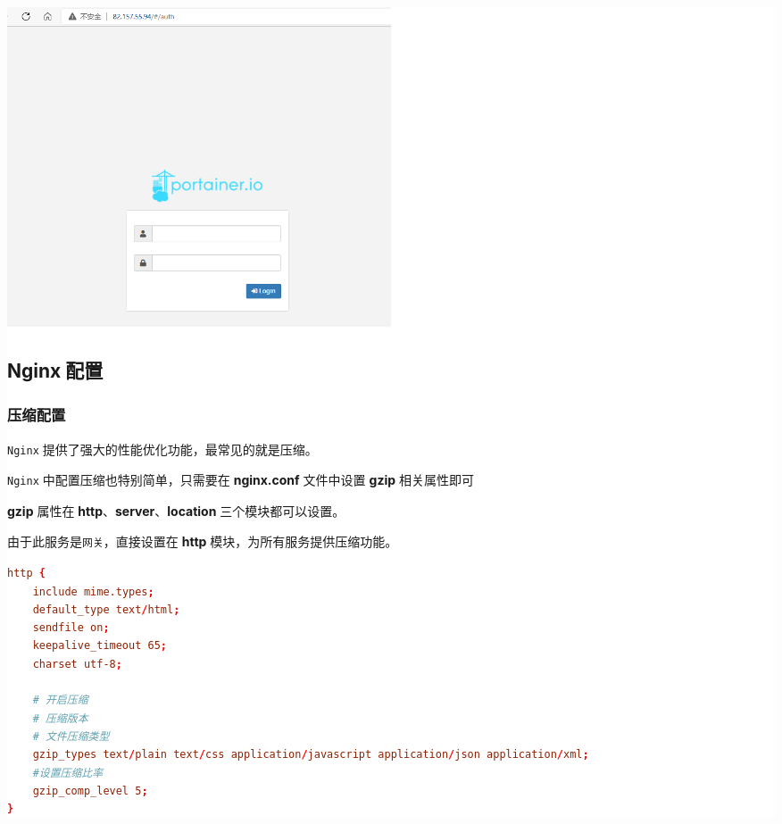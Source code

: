 <img src=./images/02/04.png width="50%" />

## Nginx 配置

### 压缩配置

`Nginx` 提供了强大的性能优化功能，最常见的就是压缩。

`Nginx` 中配置压缩也特别简单，只需要在 **nginx.conf** 文件中设置 **gzip** 相关属性即可

**gzip** 属性在 **http**、**server**、**location** 三个模块都可以设置。

由于此服务是`网关`，直接设置在 **http** 模块，为所有服务提供压缩功能。

```conf
http {
    include mime.types;
    default_type text/html;
    sendfile on;
    keepalive_timeout 65;
    charset utf-8;

    # 开启压缩
    # 压缩版本
    # 文件压缩类型
    gzip_types text/plain text/css application/javascript application/json application/xml;
    #设置压缩比率
    gzip_comp_level 5;
}
```
